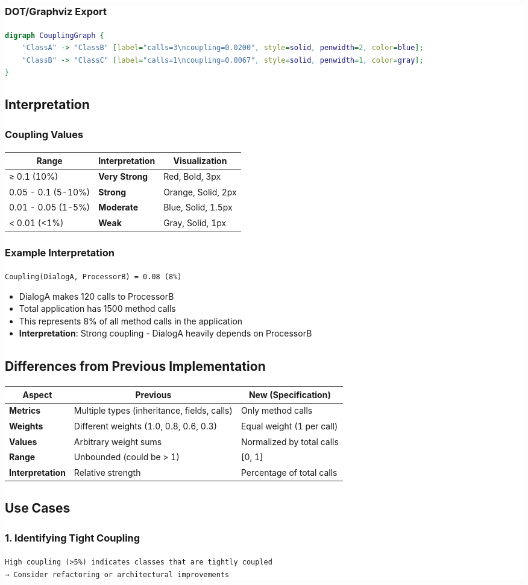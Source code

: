 ### DOT/Graphviz Export

```dot
digraph CouplingGraph {
    "ClassA" -> "ClassB" [label="calls=3\ncoupling=0.0200", style=solid, penwidth=2, color=blue];
    "ClassB" -> "ClassC" [label="calls=1\ncoupling=0.0067", style=solid, penwidth=1, color=gray];
}
```

## Interpretation

### Coupling Values

| Range | Interpretation | Visualization |
|-------|---------------|---------------|
| ≥ 0.1 (10%) | **Very Strong** | Red, Bold, 3px |
| 0.05 - 0.1 (5-10%) | **Strong** | Orange, Solid, 2px |
| 0.01 - 0.05 (1-5%) | **Moderate** | Blue, Solid, 1.5px |
| < 0.01 (<1%) | **Weak** | Gray, Solid, 1px |

### Example Interpretation

```
Coupling(DialogA, ProcessorB) = 0.08 (8%)
```
- DialogA makes 120 calls to ProcessorB
- Total application has 1500 method calls
- This represents 8% of all method calls in the application
- **Interpretation**: Strong coupling - DialogA heavily depends on ProcessorB

## Differences from Previous Implementation

| Aspect | Previous | New (Specification) |
|--------|----------|---------------------|
| **Metrics** | Multiple types (inheritance, fields, calls) | Only method calls |
| **Weights** | Different weights (1.0, 0.8, 0.6, 0.3) | Equal weight (1 per call) |
| **Values** | Arbitrary weight sums | Normalized by total calls |
| **Range** | Unbounded (could be > 1) | [0, 1] |
| **Interpretation** | Relative strength | Percentage of total calls |

## Use Cases

### 1. Identifying Tight Coupling
```
High coupling (>5%) indicates classes that are tightly coupled
→ Consider refactoring or architectural improvements
```
